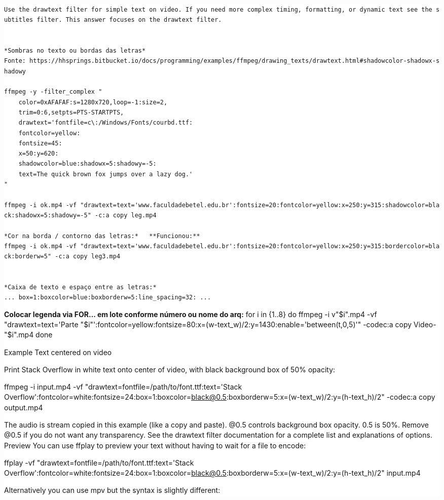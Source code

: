 	Use the drawtext filter for simple text on video. If you need more complex timing, formatting, or dynamic text see the subtitles filter. This answer focuses on the drawtext filter.


	*Sombras no texto ou bordas das letras*
	Fonte: https://hhsprings.bitbucket.io/docs/programming/examples/ffmpeg/drawing_texts/drawtext.html#shadowcolor-shadowx-shadowy
	
	ffmpeg -y -filter_complex "
		color=0xAFAFAF:s=1280x720,loop=-1:size=2,
		trim=0:6,setpts=PTS-STARTPTS,
		drawtext='fontfile=c\:/Windows/Fonts/courbd.ttf:
		fontcolor=yellow:
		fontsize=45:
		x=50:y=620:
		shadowcolor=blue:shadowx=5:shadowy=-5:
		text=The quick brown fox jumps over a lazy dog.'
	"
	
	ffmpeg -i ok.mp4 -vf "drawtext=text='www.faculdadebetel.edu.br':fontsize=20:fontcolor=yellow:x=250:y=315:shadowcolor=black:shadowx=5:shadowy=-5" -c:a copy leg.mp4

	*Cor na borda / contorno das letras:*	**Funcionou:**
	ffmpeg -i ok.mp4 -vf "drawtext=text='www.faculdadebetel.edu.br':fontsize=20:fontcolor=yellow:x=250:y=315:bordercolor=black:borderw=5" -c:a copy leg3.mp4


	*Caixa de texto e espaço entre as letras:*
	... box=1:boxcolor=blue:boxborderw=5:line_spacing=32: ...


**Colocar legenda via FOR... em lote conforme número ou nome do arq:**
	for i in {1..8}
	do 
	ffmpeg -i v"$i".mp4 -vf "drawtext=text='Parte "$i"':fontcolor=yellow:fontsize=80:x=(w-text_w)/2:y=1430:enable='between(t,0,5)'" -codec:a copy Video-"$i".mp4
	done


Example
Text centered on video

Print Stack Overflow in white text onto center of video, with black background box of 50% opacity:

ffmpeg -i input.mp4 -vf "drawtext=fontfile=/path/to/font.ttf:text='Stack Overflow':fontcolor=white:fontsize=24:box=1:boxcolor=black@0.5:boxborderw=5:x=(w-text_w)/2:y=(h-text_h)/2" -codec:a copy output.mp4

The audio is stream copied in this example (like a copy and paste).
@0.5 controls background box opacity. 0.5 is 50%. Remove @0.5 if you do not want any transparency.
See the drawtext filter documentation for a complete list and explanations of options.
Preview
You can use ffplay to preview your text without having to wait for a file to encode:

ffplay -vf "drawtext=fontfile=/path/to/font.ttf:text='Stack Overflow':fontcolor=white:fontsize=24:box=1:boxcolor=black@0.5:boxborderw=5:x=(w-text_w)/2:y=(h-text_h)/2" input.mp4

Alternatively you can use mpv but the syntax is slightly different:
